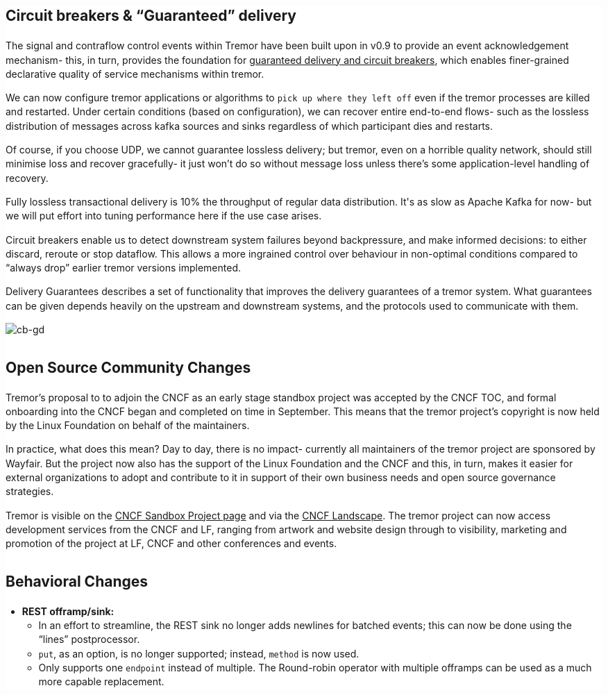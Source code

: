 ## Circuit breakers & “Guaranteed” delivery

The signal and contraflow control events within Tremor have been built upon in v0.9 to provide an event acknowledgement mechanism- this, in turn, provides the foundation for [guaranteed delivery and circuit breakers](https://docs.tremor.rs/operations/gdcb/), which enables finer-grained declarative quality of service mechanisms within tremor.

We can now configure tremor applications or algorithms to `pick up where they left off` even if the tremor processes are killed and restarted. Under certain conditions (based on configuration), we can recover entire end-to-end flows- such as the lossless distribution of messages across kafka sources and sinks regardless of which participant dies and restarts.

Of course, if you choose UDP, we cannot guarantee lossless delivery; but tremor, even on a horrible quality network, should still minimise loss and recover gracefully- it just won’t do so without message loss unless there’s some application-level handling of recovery.

Fully lossless transactional delivery is 10% the throughput of regular data distribution. It's as slow as Apache Kafka for now- but we will put effort into tuning performance here if the use case arises.

Circuit breakers enable us to detect downstream system failures beyond backpressure, and make informed decisions: to either discard, reroute or stop dataflow. This allows a more ingrained control over behaviour in non-optimal conditions compared to “always drop” earlier tremor versions implemented.

Delivery Guarantees describes a set of functionality that improves the delivery guarantees of a tremor system. What guarantees can be given depends heavily on the upstream and downstream systems, and the protocols used to communicate with them.

![cb-gd](/img/blog/2020-10-16/cb-gd.gif)

## Open Source Community Changes

Tremor’s proposal to to adjoin the CNCF as an early stage standbox project was accepted by the CNCF TOC, and formal onboarding into the CNCF began and completed on time in September. This means that the tremor project’s copyright is now held by the Linux Foundation on behalf of the maintainers.

In practice, what does this mean? Day to day, there is no impact- currently all maintainers of the tremor project are sponsored by Wayfair. But the project now also has the support of the Linux Foundation and the CNCF and this, in turn, makes it easier for external organizations to adopt and contribute to it in support of their own business needs and open source governance strategies.

Tremor is visible on the [CNCF Sandbox Project page](https://www.cncf.io/sandbox-projects/) and via the [CNCF Landscape](https://landscape.cncf.io/). The tremor project can now access development services from the CNCF and LF, ranging from artwork and website design through to visibility, marketing and promotion of the project at LF, CNCF and other conferences and events.

## Behavioral Changes

* **REST offramp/sink:**
    * In an effort to streamline, the REST sink no longer adds newlines for batched events; this can now be done using the “lines” postprocessor.
    * `put`, as an option, is no longer supported; instead, `method` is now used.
    * Only supports one `endpoint` instead of multiple. The Round-robin operator with multiple offramps can be used as a much more capable replacement.
